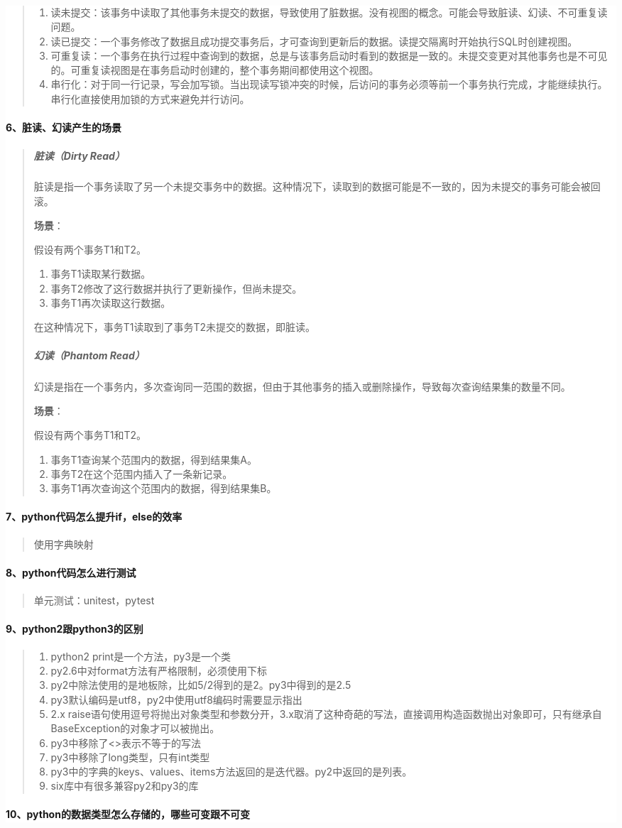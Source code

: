 >1. 读未提交：该事务中读取了其他事务未提交的数据，导致使用了脏数据。没有视图的概念。可能会导致脏读、幻读、不可重复读问题。
>2. 读已提交：一个事务修改了数据且成功提交事务后，才可查询到更新后的数据。读提交隔离时开始执行SQL时创建视图。
>3. 可重复读：一个事务在执行过程中查询到的数据，总是与该事务启动时看到的数据是一致的。未提交变更对其他事务也是不可见的。可重复读视图是在事务启动时创建的，整个事务期间都使用这个视图。
>4. 串行化：对于同一行记录，写会加写锁。当出现读写锁冲突的时候，后访问的事务必须等前一个事务执行完成，才能继续执行。串行化直接使用加锁的方式来避免并行访问。

#### 6、脏读、幻读产生的场景

>##### 脏读（Dirty Read）
>
>脏读是指一个事务读取了另一个未提交事务中的数据。这种情况下，读取到的数据可能是不一致的，因为未提交的事务可能会被回滚。
>
>**场景**：
>
>假设有两个事务T1和T2。
>
>1. 事务T1读取某行数据。
>2. 事务T2修改了这行数据并执行了更新操作，但尚未提交。
>3. 事务T1再次读取这行数据。
>
>在这种情况下，事务T1读取到了事务T2未提交的数据，即脏读。
>
>##### 幻读（Phantom Read）
>
>幻读是指在一个事务内，多次查询同一范围的数据，但由于其他事务的插入或删除操作，导致每次查询结果集的数量不同。
>
>**场景**：
>
>假设有两个事务T1和T2。
>
>1. 事务T1查询某个范围内的数据，得到结果集A。
>2. 事务T2在这个范围内插入了一条新记录。
>3. 事务T1再次查询这个范围内的数据，得到结果集B。

#### 7、python代码怎么提升if，else的效率

>使用字典映射

#### 8、python代码怎么进行测试

>单元测试：unitest，pytest

#### 9、python2跟python3的区别

>1. python2 print是一个方法，py3是一个类
>2. py2.6中对format方法有严格限制，必须使用下标
>3. py2中除法使用的是地板除，比如5/2得到的是2。py3中得到的是2.5
>4. py3默认编码是utf8，py2中使用utf8编码时需要显示指出
>5. 2.x raise语句使用逗号将抛出对象类型和参数分开，3.x取消了这种奇葩的写法，直接调用构造函数抛出对象即可，只有继承自BaseException的对象才可以被抛出。
>6. py3中移除了<>表示不等于的写法
>7. py3中移除了long类型，只有int类型
>8. py3中的字典的keys、values、items方法返回的是迭代器。py2中返回的是列表。
>9. six库中有很多兼容py2和py3的库

#### 10、python的数据类型怎么存储的，哪些可变跟不可变
